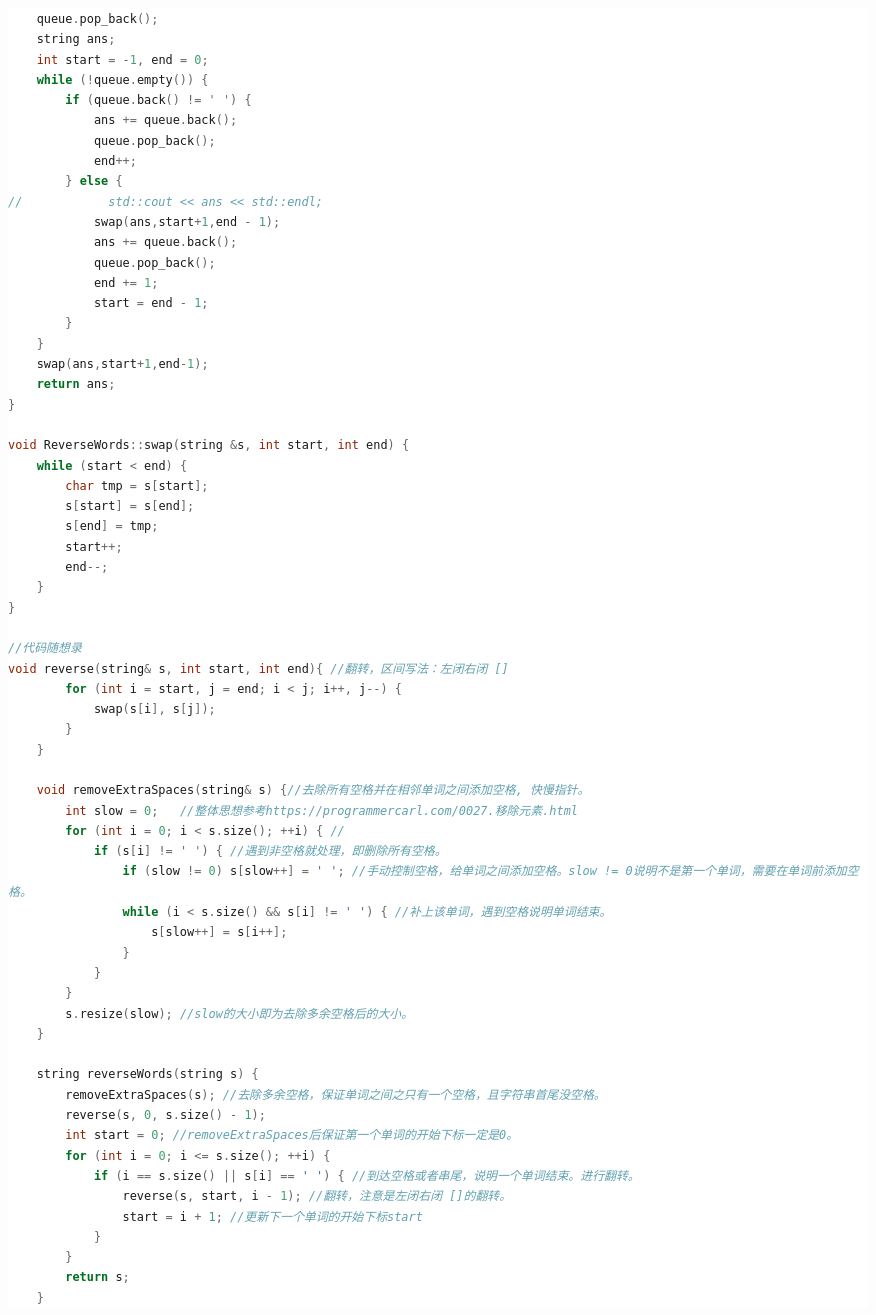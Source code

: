 ```c++
    queue.pop_back();
    string ans;
    int start = -1, end = 0;
    while (!queue.empty()) {
        if (queue.back() != ' ') {
            ans += queue.back();
            queue.pop_back();
            end++;
        } else {
//            std::cout << ans << std::endl;
            swap(ans,start+1,end - 1);
            ans += queue.back();
            queue.pop_back();
            end += 1;
            start = end - 1;
        }
    }
    swap(ans,start+1,end-1);
    return ans;
}

void ReverseWords::swap(string &s, int start, int end) {
    while (start < end) {
        char tmp = s[start];
        s[start] = s[end];
        s[end] = tmp;
        start++;
        end--;
    }
}

//代码随想录
void reverse(string& s, int start, int end){ //翻转，区间写法：左闭右闭 []
        for (int i = start, j = end; i < j; i++, j--) {
            swap(s[i], s[j]);
        }
    }

    void removeExtraSpaces(string& s) {//去除所有空格并在相邻单词之间添加空格, 快慢指针。
        int slow = 0;   //整体思想参考https://programmercarl.com/0027.移除元素.html
        for (int i = 0; i < s.size(); ++i) { //
            if (s[i] != ' ') { //遇到非空格就处理，即删除所有空格。
                if (slow != 0) s[slow++] = ' '; //手动控制空格，给单词之间添加空格。slow != 0说明不是第一个单词，需要在单词前添加空格。
                while (i < s.size() && s[i] != ' ') { //补上该单词，遇到空格说明单词结束。
                    s[slow++] = s[i++];
                }
            }
        }
        s.resize(slow); //slow的大小即为去除多余空格后的大小。
    }

    string reverseWords(string s) {
        removeExtraSpaces(s); //去除多余空格，保证单词之间之只有一个空格，且字符串首尾没空格。
        reverse(s, 0, s.size() - 1);
        int start = 0; //removeExtraSpaces后保证第一个单词的开始下标一定是0。
        for (int i = 0; i <= s.size(); ++i) {
            if (i == s.size() || s[i] == ' ') { //到达空格或者串尾，说明一个单词结束。进行翻转。
                reverse(s, start, i - 1); //翻转，注意是左闭右闭 []的翻转。
                start = i + 1; //更新下一个单词的开始下标start
            }
        }
        return s;
    }
```